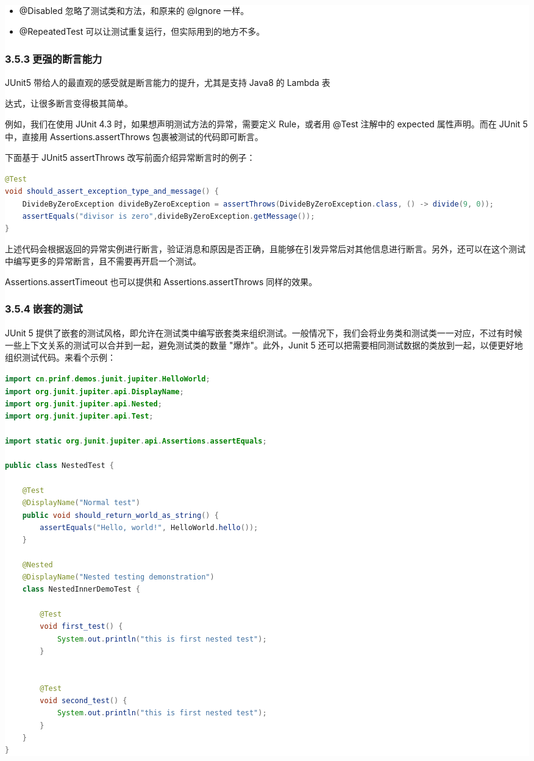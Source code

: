 -   @Disabled 忽略了测试类和方法，和原来的 @Ignore 一样。

-   @RepeatedTest 可以让测试重复运行，但实际用到的地方不多。

### 3.5.3 更强的断言能力

JUnit5 带给人的最直观的感受就是断言能力的提升，尤其是支持 Java8 的 Lambda 表

达式，让很多断言变得极其简单。

例如，我们在使用 JUnit 4.3 时，如果想声明测试方法的异常，需要定义 Rule，或者用 @Test 注解中的 expected 属性声明。而在 JUnit 5 中，直接用 Assertions.assertThrows 包裹被测试的代码即可断言。

下面基于 JUnit5 assertThrows 改写前面介绍异常断言时的例子：

```java
@Test
void should_assert_exception_type_and_message() {
    DivideByZeroException divideByZeroException = assertThrows(DivideByZeroException.class, () -> divide(9, 0));
    assertEquals("divisor is zero",divideByZeroException.getMessage());
}
```

上述代码会根据返回的异常实例进行断言，验证消息和原因是否正确，且能够在引发异常后对其他信息进行断言。另外，还可以在这个测试中编写更多的异常断言，且不需要再开启一个测试。

Assertions.assertTimeout 也可以提供和 Assertions.assertThrows 同样的效果。

### 3.5.4 嵌套的测试

JUnit 5 提供了嵌套的测试风格，即允许在测试类中编写嵌套类来组织测试。一般情况下，我们会将业务类和测试类一一对应，不过有时候一些上下文关系的测试可以合并到一起，避免测试类的数量 "爆炸"。此外，Junit 5 还可以把需要相同测试数据的类放到一起，以便更好地组织测试代码。来看个示例：

```java
import cn.prinf.demos.junit.jupiter.HelloWorld;
import org.junit.jupiter.api.DisplayName;
import org.junit.jupiter.api.Nested;
import org.junit.jupiter.api.Test;

import static org.junit.jupiter.api.Assertions.assertEquals;

public class NestedTest {

    @Test
    @DisplayName("Normal test")
    public void should_return_world_as_string() {
        assertEquals("Hello, world!", HelloWorld.hello());
    }

    @Nested
    @DisplayName("Nested testing demonstration")
    class NestedInnerDemoTest {

        @Test
        void first_test() {
            System.out.println("this is first nested test");
        }


        @Test
        void second_test() {
            System.out.println("this is first nested test");
        }
    }
}
```
